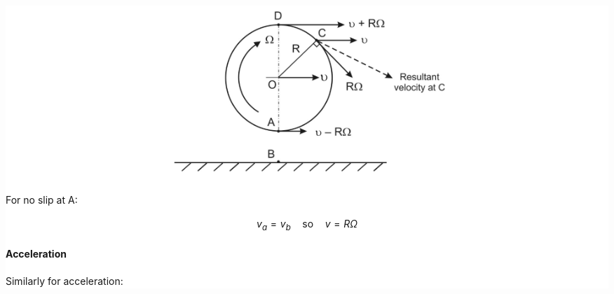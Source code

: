 <p align="center">
    <img src="../Images/GPM/pure_velocity.png" width="400"/>
</p>

For no slip at A:

$$v_a = v_b \quad \textrm{so} \quad v = R\Omega$$

#### Acceleration

Similarly for acceleration:

<p align="center">